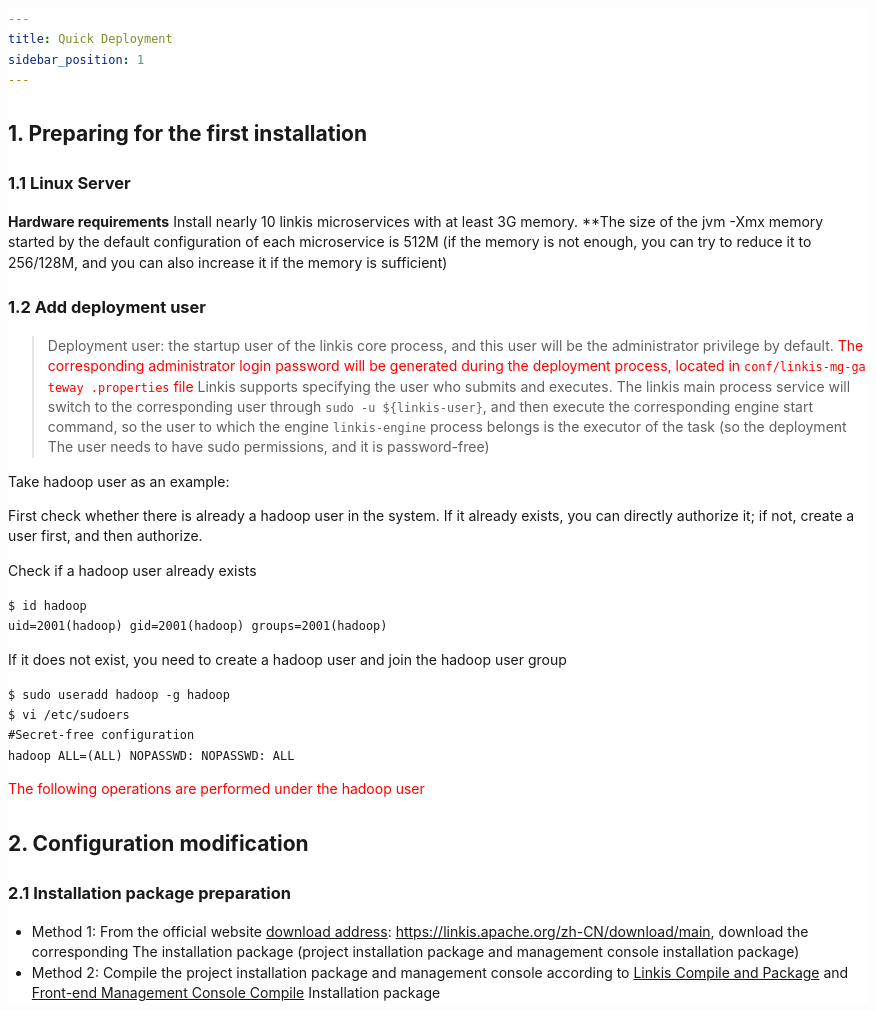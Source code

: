 ```yaml
---
title: Quick Deployment
sidebar_position: 1
---
```


## 1. Preparing for the first installation

### 1.1 Linux Server

**Hardware requirements**
Install nearly 10 linkis microservices with at least 3G memory. **The size of the jvm -Xmx memory started by the default configuration of each microservice is 512M (if the memory is not enough, you can try to reduce it to 256/128M, and you can also increase it if the memory is sufficient)


### 1.2 Add deployment user
 
>Deployment user: the startup user of the linkis core process, and this user will be the administrator privilege by default. <font color="red">The corresponding administrator login password will be generated during the deployment process, located in `conf/linkis-mg-gateway .properties` file</font>
Linkis supports specifying the user who submits and executes. The linkis main process service will switch to the corresponding user through `sudo -u ${linkis-user}`, and then execute the corresponding engine start command, so the user to which the engine `linkis-engine` process belongs is the executor of the task (so the deployment The user needs to have sudo permissions, and it is password-free)

Take hadoop user as an example:

First check whether there is already a hadoop user in the system. If it already exists, you can directly authorize it; if not, create a user first, and then authorize.

Check if a hadoop user already exists
```shell script
$ id hadoop
uid=2001(hadoop) gid=2001(hadoop) groups=2001(hadoop)
````

If it does not exist, you need to create a hadoop user and join the hadoop user group
```shell script
$ sudo useradd hadoop -g hadoop
$ vi /etc/sudoers
#Secret-free configuration
hadoop ALL=(ALL) NOPASSWD: NOPASSWD: ALL
````

<font color='red'>The following operations are performed under the hadoop user</font>



## 2. Configuration modification

### 2.1 Installation package preparation

- Method 1: From the official website [download address](https://linkis.apache.org/zh-CN/download/main): https://linkis.apache.org/zh-CN/download/main, download the corresponding The installation package (project installation package and management console installation package)
- Method 2: Compile the project installation package and management console according to [Linkis Compile and Package](../development/linkis-compile-and-package) and [Front-end Management Console Compile](../development/web-build) Installation package
